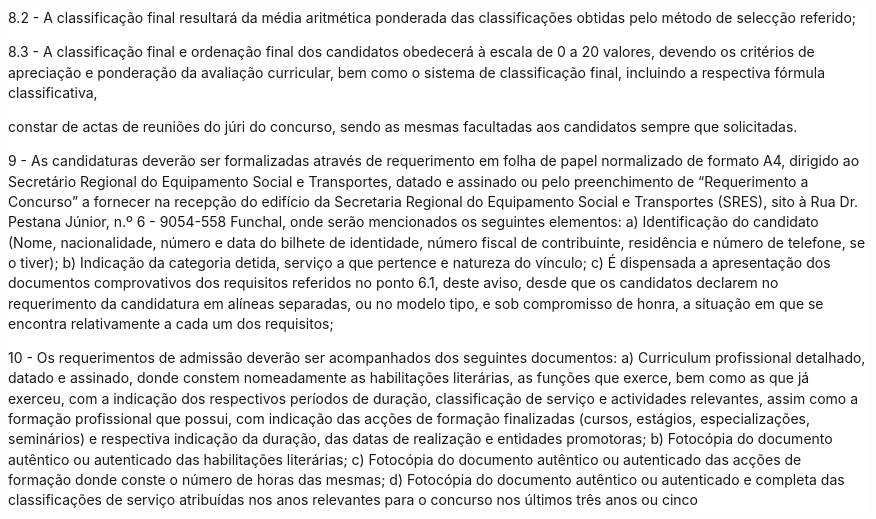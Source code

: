 
8.2 - A classificação final resultará da média
aritmética ponderada das classificações
obtidas pelo método de selecção referido;


8.3 - A classificação final e ordenação final dos
candidatos obedecerá à escala de 0 a 20
valores, devendo os critérios de apreciação e
ponderação da avaliação curricular, bem
como o sistema de classificação final, incluindo a respectiva fórmula classificativa,



constar de actas de reuniões do júri do
concurso, sendo as mesmas facultadas aos
candidatos sempre que solicitadas.


9 - As candidaturas deverão ser formalizadas através de
requerimento em folha de papel normalizado de
formato A4, dirigido ao Secretário Regional do
Equipamento Social e Transportes, datado e assinado
ou pelo preenchimento de “Requerimento a
Concurso” a fornecer na recepção do edifício da
Secretaria Regional do Equipamento Social e
Transportes (SRES), sito à Rua Dr. Pestana Júnior,
n.º 6 - 9054-558 Funchal, onde serão mencionados
os seguintes elementos:
a) Identificação do candidato (Nome, nacionalidade, número e data do bilhete de
identidade, número fiscal de contribuinte,
residência e número de telefone, se o tiver);
b) Indicação da categoria detida, serviço a que
pertence e natureza do vínculo;
c) É dispensada a apresentação dos documentos
comprovativos dos requisitos referidos no
ponto 6.1, deste aviso, desde que os
candidatos declarem no requerimento da
candidatura em alíneas separadas, ou no
modelo tipo, e sob compromisso de honra, a
situação em que se encontra relativamente a
cada um dos requisitos;


10 - Os requerimentos de admissão deverão ser acompanhados dos seguintes documentos:
a) Curriculum profissional detalhado, datado e
assinado, donde constem nomeadamente as
habilitações literárias, as funções que exerce,
bem como as que já exerceu, com a indicação
dos respectivos períodos de duração, classificação de serviço e actividades relevantes,
assim como a formação profissional que possui,
com indicação das acções de formação
finalizadas (cursos, estágios, especializações,
seminários) e respectiva indicação da duração,
das datas de realização e entidades promotoras;
b) Fotocópia do documento autêntico ou
autenticado das habilitações literárias;
c) Fotocópia do documento autêntico ou autenticado das acções de formação donde conste
o número de horas das mesmas;
d) Fotocópia do documento autêntico ou
autenticado e completa das classificações de
serviço atribuídas nos anos relevantes para o
concurso nos últimos três anos ou cinco
